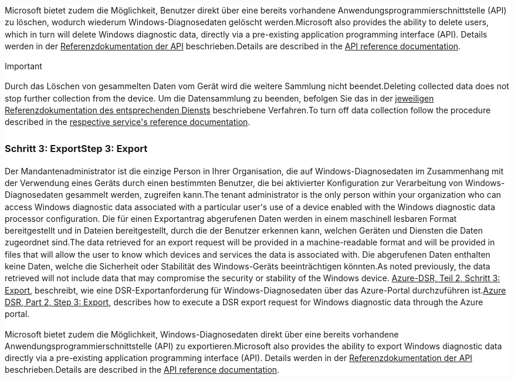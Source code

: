 <span data-ttu-id="bb5e0-162">Microsoft bietet zudem die Möglichkeit, Benutzer direkt über eine bereits vorhandene Anwendungsprogrammierschnittstelle (API) zu löschen, wodurch wiederum Windows-Diagnosedaten gelöscht werden.</span><span class="sxs-lookup"><span data-stu-id="bb5e0-162">Microsoft also provides the ability to delete users, which in turn will delete Windows diagnostic data, directly via a pre-existing application programming interface (API).</span></span> <span data-ttu-id="bb5e0-163">Details werden in der [Referenzdokumentation der API](/graph/api/directory-deleteditems-delete) beschrieben.</span><span class="sxs-lookup"><span data-stu-id="bb5e0-163">Details are described in the [API reference documentation](/graph/api/directory-deleteditems-delete).</span></span>

>[!IMPORTANT]
><span data-ttu-id="bb5e0-164">Durch das Löschen von gesammelten Daten vom Gerät wird die weitere Sammlung nicht beendet.</span><span class="sxs-lookup"><span data-stu-id="bb5e0-164">Deleting collected data does not stop further collection from the device.</span></span> <span data-ttu-id="bb5e0-165">Um die Datensammlung zu beenden, befolgen Sie das in der [jeweiligen Referenzdokumentation des entsprechenden Diensts](/windows/privacy/configure-windows-diagnostic-data-in-your-organization#enterprise-management) beschriebene Verfahren.</span><span class="sxs-lookup"><span data-stu-id="bb5e0-165">To turn off data collection follow the procedure described in the [respective service's reference documentation](/windows/privacy/configure-windows-diagnostic-data-in-your-organization#enterprise-management).</span></span>

### <a name="step-3-export"></a><span data-ttu-id="bb5e0-166">Schritt 3: Export</span><span class="sxs-lookup"><span data-stu-id="bb5e0-166">Step 3: Export</span></span>

<span data-ttu-id="bb5e0-167">Der Mandantenadministrator ist die einzige Person in Ihrer Organisation, die auf Windows-Diagnosedaten im Zusammenhang mit der Verwendung eines Geräts durch einen bestimmten Benutzer, die bei aktivierter Konfiguration zur Verarbeitung von Windows-Diagnosedaten gesammelt werden, zugreifen kann.</span><span class="sxs-lookup"><span data-stu-id="bb5e0-167">The tenant administrator is the only person within your organization who can access Windows diagnostic data associated with a particular user's use of a device enabled with the Windows diagnostic data processor configuration.</span></span> <span data-ttu-id="bb5e0-168">Die für einen Exportantrag abgerufenen Daten werden in einem maschinell lesbaren Format bereitgestellt und in Dateien bereitgestellt, durch die der Benutzer erkennen kann, welchen Geräten und Diensten die Daten zugeordnet sind.</span><span class="sxs-lookup"><span data-stu-id="bb5e0-168">The data retrieved for an export request will be provided in a machine-readable format and will be provided in files that will allow the user to know which devices and services the data is associated with.</span></span> <span data-ttu-id="bb5e0-169">Die abgerufenen Daten enthalten keine Daten, welche die Sicherheit oder Stabilität des Windows-Geräts beeinträchtigen könnten.</span><span class="sxs-lookup"><span data-stu-id="bb5e0-169">As noted previously, the data retrieved will not include data that may compromise the security or stability of the Windows device.</span></span> <span data-ttu-id="bb5e0-170">[Azure-DSR, Teil 2, Schritt 3: Export](/microsoft-365/compliance/gdpr-dsr-azure#step-3-export), beschreibt, wie eine DSR-Exportanforderung für Windows-Diagnosedaten über das Azure-Portal durchzuführen ist.</span><span class="sxs-lookup"><span data-stu-id="bb5e0-170">[Azure DSR, Part 2, Step 3: Export](/microsoft-365/compliance/gdpr-dsr-azure#step-3-export), describes how to execute a DSR export request for Windows diagnostic data through the Azure portal.</span></span>

<span data-ttu-id="bb5e0-171">Microsoft bietet zudem die Möglichkeit, Windows-Diagnosedaten direkt über eine bereits vorhandene Anwendungsprogrammierschnittstelle (API) zu exportieren.</span><span class="sxs-lookup"><span data-stu-id="bb5e0-171">Microsoft also provides the ability to export Windows diagnostic data directly via a pre-existing application programming interface (API).</span></span> <span data-ttu-id="bb5e0-172">Details werden in der [Referenzdokumentation der API](/graph/api/user-exportpersonaldata) beschrieben.</span><span class="sxs-lookup"><span data-stu-id="bb5e0-172">Details are described in the [API reference documentation](/graph/api/user-exportpersonaldata).</span></span>
